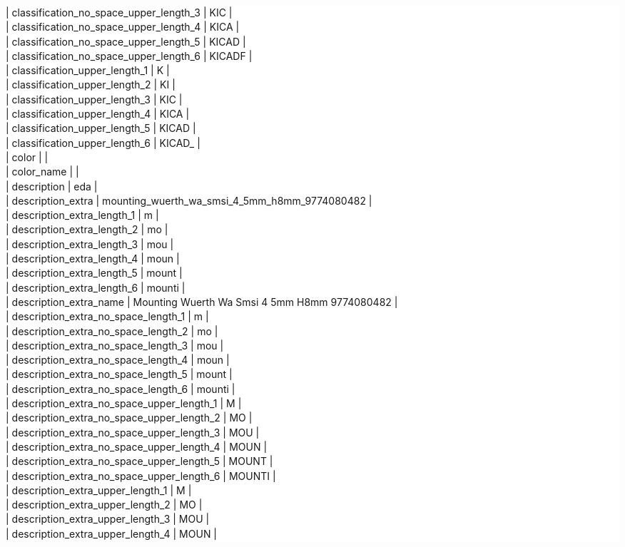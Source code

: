 | classification_no_space_upper_length_3 | KIC |  
| classification_no_space_upper_length_4 | KICA |  
| classification_no_space_upper_length_5 | KICAD |  
| classification_no_space_upper_length_6 | KICADF |  
| classification_upper_length_1 | K |  
| classification_upper_length_2 | KI |  
| classification_upper_length_3 | KIC |  
| classification_upper_length_4 | KICA |  
| classification_upper_length_5 | KICAD |  
| classification_upper_length_6 | KICAD_ |  
| color |  |  
| color_name |  |  
| description | eda |  
| description_extra | mounting_wuerth_wa_smsi_4_5mm_h8mm_9774080482 |  
| description_extra_length_1 | m |  
| description_extra_length_2 | mo |  
| description_extra_length_3 | mou |  
| description_extra_length_4 | moun |  
| description_extra_length_5 | mount |  
| description_extra_length_6 | mounti |  
| description_extra_name | Mounting Wuerth Wa Smsi 4 5mm H8mm 9774080482 |  
| description_extra_no_space_length_1 | m |  
| description_extra_no_space_length_2 | mo |  
| description_extra_no_space_length_3 | mou |  
| description_extra_no_space_length_4 | moun |  
| description_extra_no_space_length_5 | mount |  
| description_extra_no_space_length_6 | mounti |  
| description_extra_no_space_upper_length_1 | M |  
| description_extra_no_space_upper_length_2 | MO |  
| description_extra_no_space_upper_length_3 | MOU |  
| description_extra_no_space_upper_length_4 | MOUN |  
| description_extra_no_space_upper_length_5 | MOUNT |  
| description_extra_no_space_upper_length_6 | MOUNTI |  
| description_extra_upper_length_1 | M |  
| description_extra_upper_length_2 | MO |  
| description_extra_upper_length_3 | MOU |  
| description_extra_upper_length_4 | MOUN |  